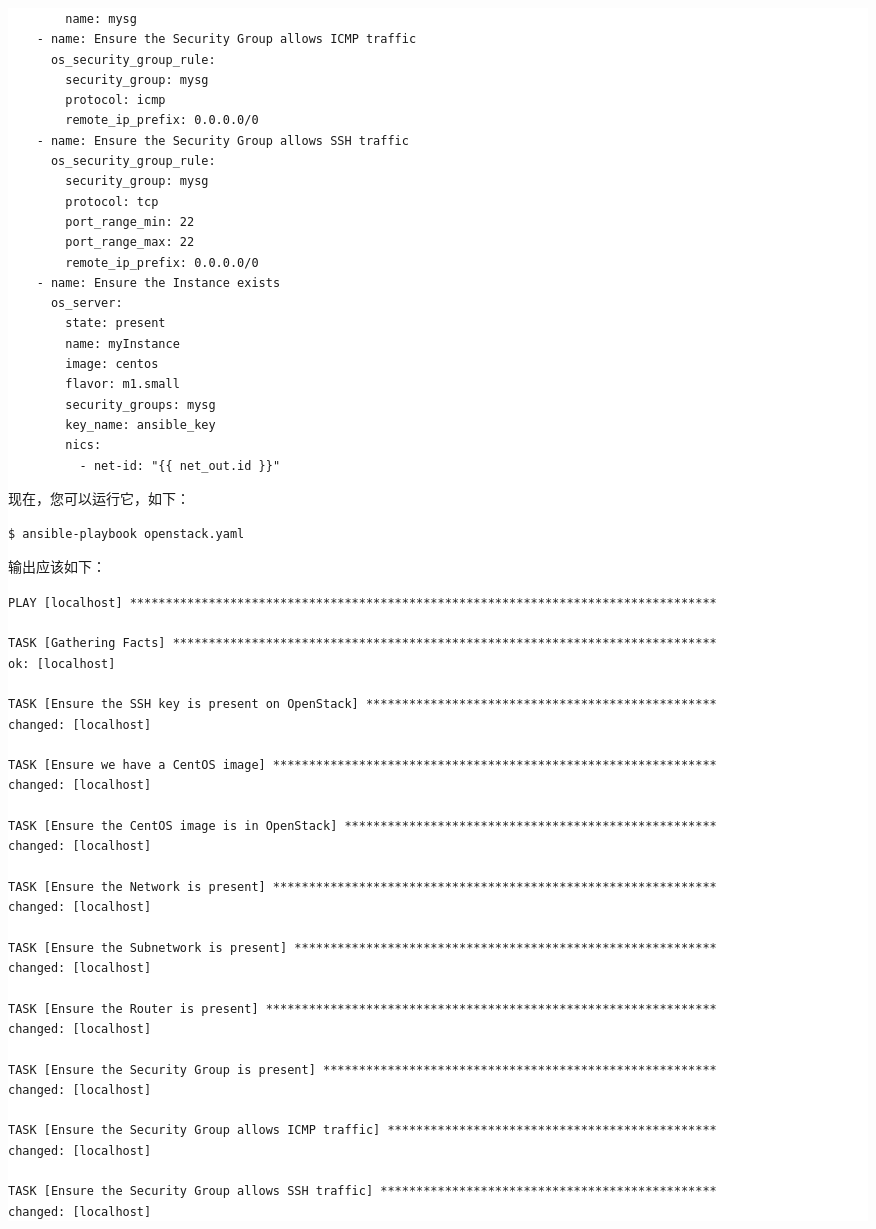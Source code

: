 ```
        name: mysg
    - name: Ensure the Security Group allows ICMP traffic
      os_security_group_rule:
        security_group: mysg
        protocol: icmp
        remote_ip_prefix: 0.0.0.0/0
    - name: Ensure the Security Group allows SSH traffic
      os_security_group_rule:
        security_group: mysg
        protocol: tcp
        port_range_min: 22
        port_range_max: 22
        remote_ip_prefix: 0.0.0.0/0
    - name: Ensure the Instance exists
      os_server:
        state: present
        name: myInstance
        image: centos
        flavor: m1.small
        security_groups: mysg
        key_name: ansible_key
        nics:
          - net-id: "{{ net_out.id }}"
```

现在，您可以运行它，如下：

```
$ ansible-playbook openstack.yaml
```

输出应该如下：

```
PLAY [localhost] **********************************************************************************

TASK [Gathering Facts] ****************************************************************************
ok: [localhost]

TASK [Ensure the SSH key is present on OpenStack] *************************************************
changed: [localhost]

TASK [Ensure we have a CentOS image] **************************************************************
changed: [localhost]

TASK [Ensure the CentOS image is in OpenStack] ****************************************************
changed: [localhost]

TASK [Ensure the Network is present] **************************************************************
changed: [localhost]

TASK [Ensure the Subnetwork is present] ***********************************************************
changed: [localhost]

TASK [Ensure the Router is present] ***************************************************************
changed: [localhost]

TASK [Ensure the Security Group is present] *******************************************************
changed: [localhost]

TASK [Ensure the Security Group allows ICMP traffic] **********************************************
changed: [localhost]

TASK [Ensure the Security Group allows SSH traffic] ***********************************************
changed: [localhost]
```
